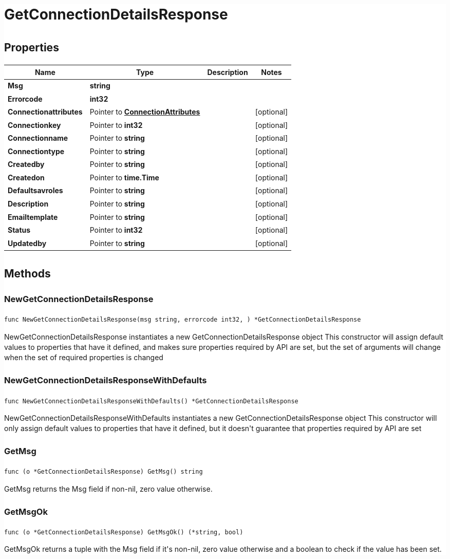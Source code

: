 # GetConnectionDetailsResponse

## Properties

Name | Type | Description | Notes
------------ | ------------- | ------------- | -------------
**Msg** | **string** |  | 
**Errorcode** | **int32** |  | 
**Connectionattributes** | Pointer to [**ConnectionAttributes**](ConnectionAttributes.md) |  | [optional] 
**Connectionkey** | Pointer to **int32** |  | [optional] 
**Connectionname** | Pointer to **string** |  | [optional] 
**Connectiontype** | Pointer to **string** |  | [optional] 
**Createdby** | Pointer to **string** |  | [optional] 
**Createdon** | Pointer to **time.Time** |  | [optional] 
**Defaultsavroles** | Pointer to **string** |  | [optional] 
**Description** | Pointer to **string** |  | [optional] 
**Emailtemplate** | Pointer to **string** |  | [optional] 
**Status** | Pointer to **int32** |  | [optional] 
**Updatedby** | Pointer to **string** |  | [optional] 

## Methods

### NewGetConnectionDetailsResponse

`func NewGetConnectionDetailsResponse(msg string, errorcode int32, ) *GetConnectionDetailsResponse`

NewGetConnectionDetailsResponse instantiates a new GetConnectionDetailsResponse object
This constructor will assign default values to properties that have it defined,
and makes sure properties required by API are set, but the set of arguments
will change when the set of required properties is changed

### NewGetConnectionDetailsResponseWithDefaults

`func NewGetConnectionDetailsResponseWithDefaults() *GetConnectionDetailsResponse`

NewGetConnectionDetailsResponseWithDefaults instantiates a new GetConnectionDetailsResponse object
This constructor will only assign default values to properties that have it defined,
but it doesn't guarantee that properties required by API are set

### GetMsg

`func (o *GetConnectionDetailsResponse) GetMsg() string`

GetMsg returns the Msg field if non-nil, zero value otherwise.

### GetMsgOk

`func (o *GetConnectionDetailsResponse) GetMsgOk() (*string, bool)`

GetMsgOk returns a tuple with the Msg field if it's non-nil, zero value otherwise
and a boolean to check if the value has been set.
